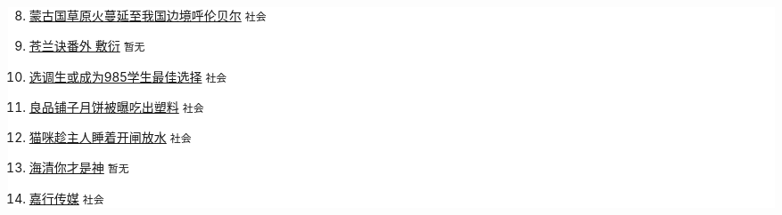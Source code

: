 8. [蒙古国草原火蔓延至我国边境呼伦贝尔](https://m.weibo.cn/search?containerid=100103type%3D1%26t%3D10%26q%3D%23%E8%92%99%E5%8F%A4%E5%9B%BD%E8%8D%89%E5%8E%9F%E7%81%AB%E8%94%93%E5%BB%B6%E8%87%B3%E6%88%91%E5%9B%BD%E8%BE%B9%E5%A2%83%E5%91%BC%E4%BC%A6%E8%B4%9D%E5%B0%94%23&stream_entry_id=31&isnewpage=1&extparam=seat%3D1%26flag%3D0%26band_rank%3D6%26filter_type%3Drealtimehot%26lcate%3D5001%26c_type%3D31%26cate%3D0%26q%3D%2523%25E8%2592%2599%25E5%258F%25A4%25E5%259B%25BD%25E8%258D%2589%25E5%258E%259F%25E7%2581%25AB%25E8%2594%2593%25E5%25BB%25B6%25E8%2587%25B3%25E6%2588%2591%25E5%259B%25BD%25E8%25BE%25B9%25E5%25A2%2583%25E5%2591%25BC%25E4%25BC%25A6%25E8%25B4%259D%25E5%25B0%2594%2523%26realpos%3D6%26dgr%3D0%26pos%3D6%26display_time%3D1662971730%26pre_seqid%3D1662971730599092768374&luicode=10000011&lfid=106003type%3D25%26t%3D3%26disable_hot%3D1%26filter_type%3Drealtimehot) `社会` 

9. [苍兰诀番外 敷衍](http://m.weibo.cn/c/wbox?&id=076e2qeuae&roomid=15653&q=%23%E8%8B%8D%E5%85%B0%E8%AF%80%E7%95%AA%E5%A4%96+%E6%95%B7%E8%A1%8D%23&extparam=seat%3D1%26flag%3D0%26band_rank%3D7%26filter_type%3Drealtimehot%26lcate%3D5001%26c_type%3D31%26cate%3D0%26q%3D%2523%25E8%258B%258D%25E5%2585%25B0%25E8%25AF%2580%25E7%2595%25AA%25E5%25A4%2596%2520%25E6%2595%25B7%25E8%25A1%258D%2523%26realpos%3D7%26dgr%3D0%26pos%3D7%26display_time%3D1662971730%26pre_seqid%3D1662971730599092768374&luicode=10000011&lfid=106003type%3D25%26t%3D3%26disable_hot%3D1%26filter_type%3Drealtimehot) `暂无` 

10. [选调生或成为985学生最佳选择](https://m.weibo.cn/search?containerid=100103type%3D1%26t%3D10%26q%3D%23%E9%80%89%E8%B0%83%E7%94%9F%E6%88%96%E6%88%90%E4%B8%BA985%E5%AD%A6%E7%94%9F%E6%9C%80%E4%BD%B3%E9%80%89%E6%8B%A9%23&stream_entry_id=31&isnewpage=1&extparam=seat%3D1%26flag%3D0%26band_rank%3D8%26filter_type%3Drealtimehot%26lcate%3D5001%26c_type%3D31%26cate%3D0%26q%3D%2523%25E9%2580%2589%25E8%25B0%2583%25E7%2594%259F%25E6%2588%2596%25E6%2588%2590%25E4%25B8%25BA985%25E5%25AD%25A6%25E7%2594%259F%25E6%259C%2580%25E4%25BD%25B3%25E9%2580%2589%25E6%258B%25A9%2523%26realpos%3D8%26dgr%3D0%26pos%3D8%26display_time%3D1662971730%26pre_seqid%3D1662971730599092768374&luicode=10000011&lfid=106003type%3D25%26t%3D3%26disable_hot%3D1%26filter_type%3Drealtimehot) `社会` 

11. [良品铺子月饼被曝吃出塑料](https://m.weibo.cn/search?containerid=100103type%3D1%26t%3D10%26q%3D%23%E8%89%AF%E5%93%81%E9%93%BA%E5%AD%90%E6%9C%88%E9%A5%BC%E8%A2%AB%E6%9B%9D%E5%90%83%E5%87%BA%E5%A1%91%E6%96%99%23&stream_entry_id=31&isnewpage=1&extparam=seat%3D1%26flag%3D0%26band_rank%3D9%26filter_type%3Drealtimehot%26lcate%3D5001%26c_type%3D31%26cate%3D0%26q%3D%2523%25E8%2589%25AF%25E5%2593%2581%25E9%2593%25BA%25E5%25AD%2590%25E6%259C%2588%25E9%25A5%25BC%25E8%25A2%25AB%25E6%259B%259D%25E5%2590%2583%25E5%2587%25BA%25E5%25A1%2591%25E6%2596%2599%2523%26realpos%3D9%26dgr%3D0%26pos%3D9%26display_time%3D1662971730%26pre_seqid%3D1662971730599092768374&luicode=10000011&lfid=106003type%3D25%26t%3D3%26disable_hot%3D1%26filter_type%3Drealtimehot) `社会` 

12. [猫咪趁主人睡着开闸放水](https://m.weibo.cn/search?containerid=100103type%3D1%26t%3D10%26q%3D%23%E7%8C%AB%E5%92%AA%E8%B6%81%E4%B8%BB%E4%BA%BA%E7%9D%A1%E7%9D%80%E5%BC%80%E9%97%B8%E6%94%BE%E6%B0%B4%23&stream_entry_id=31&isnewpage=1&extparam=seat%3D1%26flag%3D0%26band_rank%3D10%26filter_type%3Drealtimehot%26lcate%3D5001%26c_type%3D31%26cate%3D0%26q%3D%2523%25E7%258C%25AB%25E5%2592%25AA%25E8%25B6%2581%25E4%25B8%25BB%25E4%25BA%25BA%25E7%259D%25A1%25E7%259D%2580%25E5%25BC%2580%25E9%2597%25B8%25E6%2594%25BE%25E6%25B0%25B4%2523%26realpos%3D10%26dgr%3D0%26pos%3D10%26display_time%3D1662971730%26pre_seqid%3D1662971730599092768374&luicode=10000011&lfid=106003type%3D25%26t%3D3%26disable_hot%3D1%26filter_type%3Drealtimehot) `社会` 

13. [海清你才是神](https://m.weibo.cn/search?containerid=100103type%3D1%26t%3D10%26q%3D%23%E6%B5%B7%E6%B8%85%E4%BD%A0%E6%89%8D%E6%98%AF%E7%A5%9E%23&stream_entry_id=31&isnewpage=1&extparam=seat%3D1%26flag%3D1%26band_rank%3D11%26filter_type%3Drealtimehot%26lcate%3D5001%26c_type%3D31%26cate%3D0%26q%3D%2523%25E6%25B5%25B7%25E6%25B8%2585%25E4%25BD%25A0%25E6%2589%258D%25E6%2598%25AF%25E7%25A5%259E%2523%26realpos%3D11%26dgr%3D0%26pos%3D11%26display_time%3D1662971730%26pre_seqid%3D1662971730599092768374&luicode=10000011&lfid=106003type%3D25%26t%3D3%26disable_hot%3D1%26filter_type%3Drealtimehot) `暂无` 

14. [嘉行传媒](https://m.weibo.cn/search?containerid=100103type%3D1%26t%3D10%26q%3D%E5%98%89%E8%A1%8C%E4%BC%A0%E5%AA%92&stream_entry_id=31&isnewpage=1&extparam=seat%3D1%26flag%3D2%26band_rank%3D12%26filter_type%3Drealtimehot%26lcate%3D5001%26c_type%3D31%26cate%3D0%26q%3D%25E5%2598%2589%25E8%25A1%258C%25E4%25BC%25A0%25E5%25AA%2592%26realpos%3D12%26dgr%3D0%26pos%3D12%26display_time%3D1662971730%26pre_seqid%3D1662971730599092768374&luicode=10000011&lfid=106003type%3D25%26t%3D3%26disable_hot%3D1%26filter_type%3Drealtimehot) `社会` 
